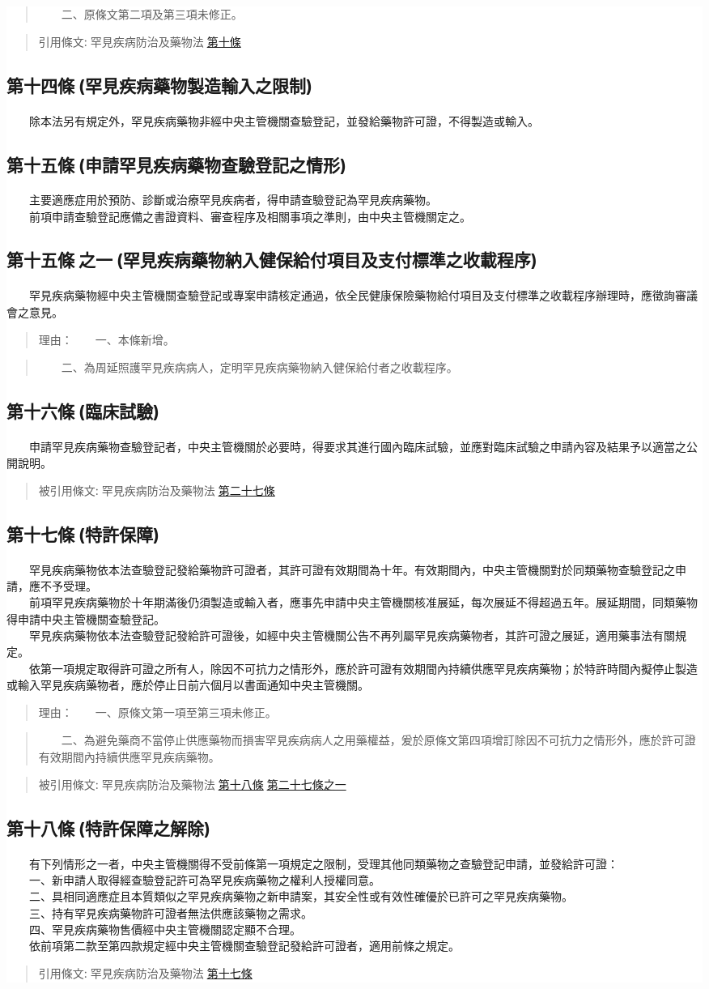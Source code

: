 > 　　二、原條文第二項及第三項未修正。

> 引用條文: 罕見疾病防治及藥物法 [第十條](../../衛生社福/藥政/罕見疾病防治及藥物法.md#第十條-醫療機構之獎勵及補助)



第十四條 (罕見疾病藥物製造輸入之限制)
-------------------------------------
　　除本法另有規定外，罕見疾病藥物非經中央主管機關查驗登記，並發給藥物許可證，不得製造或輸入。  


第十五條 (申請罕見疾病藥物查驗登記之情形)
-----------------------------------------
　　主要適應症用於預防、診斷或治療罕見疾病者，得申請查驗登記為罕見疾病藥物。  
　　前項申請查驗登記應備之書證資料、審查程序及相關事項之準則，由中央主管機關定之。  


第十五條 之一 (罕見疾病藥物納入健保給付項目及支付標準之收載程序)
----------------------------------------------------------------
　　罕見疾病藥物經中央主管機關查驗登記或專案申請核定通過，依全民健康保險藥物給付項目及支付標準之收載程序辦理時，應徵詢審議會之意見。  
> 理由：　　一、本條新增。

> 　　二、為周延照護罕見疾病病人，定明罕見疾病藥物納入健保給付者之收載程序。



第十六條 (臨床試驗)
-------------------
　　申請罕見疾病藥物查驗登記者，中央主管機關於必要時，得要求其進行國內臨床試驗，並應對臨床試驗之申請內容及結果予以適當之公開說明。  
> 被引用條文: 罕見疾病防治及藥物法 [第二十七條](../../衛生社福/藥政/罕見疾病防治及藥物法.md#第二十七條-違反臨床實驗規定之處罰)



第十七條 (特許保障)
-------------------
　　罕見疾病藥物依本法查驗登記發給藥物許可證者，其許可證有效期間為十年。有效期間內，中央主管機關對於同類藥物查驗登記之申請，應不予受理。  
　　前項罕見疾病藥物於十年期滿後仍須製造或輸入者，應事先申請中央主管機關核准展延，每次展延不得超過五年。展延期間，同類藥物得申請中央主管機關查驗登記。  
　　罕見疾病藥物依本法查驗登記發給許可證後，如經中央主管機關公告不再列屬罕見疾病藥物者，其許可證之展延，適用藥事法有關規定。  
　　依第一項規定取得許可證之所有人，除因不可抗力之情形外，應於許可證有效期間內持續供應罕見疾病藥物；於特許時間內擬停止製造或輸入罕見疾病藥物者，應於停止日前六個月以書面通知中央主管機關。  
> 理由：　　一、原條文第一項至第三項未修正。

> 　　二、為避免藥商不當停止供應藥物而損害罕見疾病病人之用藥權益，爰於原條文第四項增訂除因不可抗力之情形外，應於許可證有效期間內持續供應罕見疾病藥物。

> 被引用條文: 罕見疾病防治及藥物法 [第十八條](../../衛生社福/藥政/罕見疾病防治及藥物法.md#第十八條-特許保障之解除) [第二十七條之一](../../衛生社福/藥政/罕見疾病防治及藥物法.md#第二十七條之一)



第十八條 (特許保障之解除)
-------------------------
　　有下列情形之一者，中央主管機關得不受前條第一項規定之限制，受理其他同類藥物之查驗登記申請，並發給許可證：  
　　一、新申請人取得經查驗登記許可為罕見疾病藥物之權利人授權同意。  
　　二、具相同適應症且本質類似之罕見疾病藥物之新申請案，其安全性或有效性確優於已許可之罕見疾病藥物。  
　　三、持有罕見疾病藥物許可證者無法供應該藥物之需求。  
　　四、罕見疾病藥物售價經中央主管機關認定顯不合理。  
　　依前項第二款至第四款規定經中央主管機關查驗登記發給許可證者，適用前條之規定。  
> 引用條文: 罕見疾病防治及藥物法 [第十七條](../../衛生社福/藥政/罕見疾病防治及藥物法.md#第十七條-特許保障)


